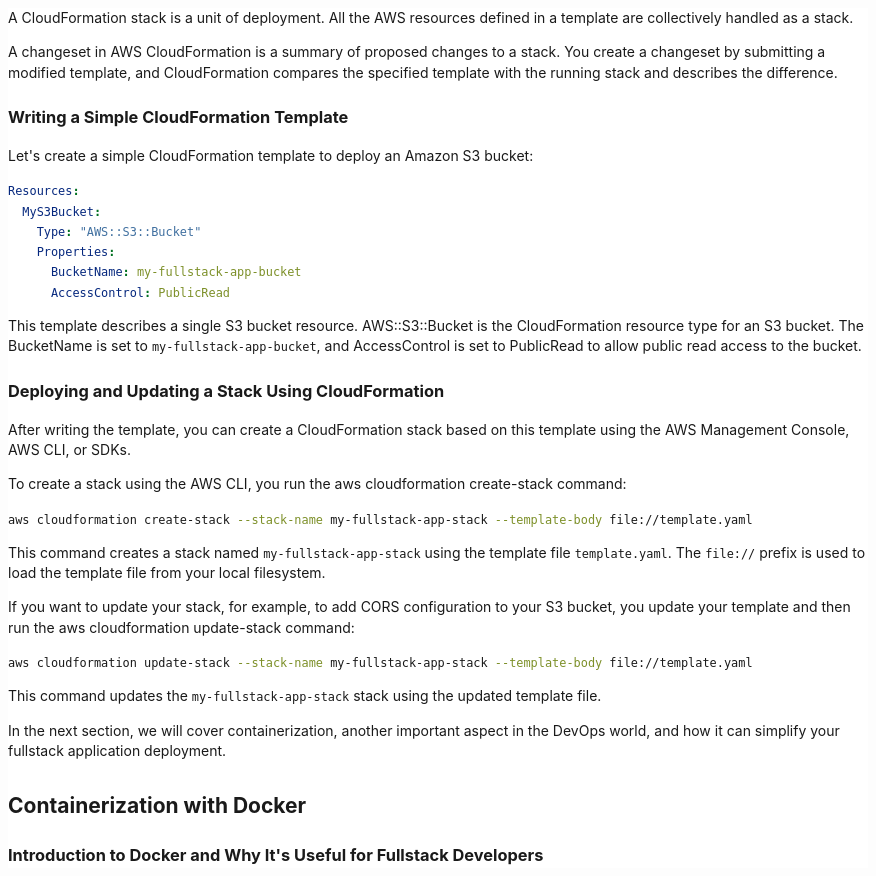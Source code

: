 A CloudFormation stack is a unit of deployment. All the AWS resources defined in a template are collectively handled as a stack.

A changeset in AWS CloudFormation is a summary of proposed changes to a stack. You create a changeset by submitting a modified template, and CloudFormation compares the specified template with the running stack and describes the difference.

### Writing a Simple CloudFormation Template

Let's create a simple CloudFormation template to deploy an Amazon S3 bucket:

```yaml
Resources:
  MyS3Bucket:
    Type: "AWS::S3::Bucket"
    Properties:
      BucketName: my-fullstack-app-bucket
      AccessControl: PublicRead
```

This template describes a single S3 bucket resource. AWS::S3::Bucket is the CloudFormation resource type for an S3 bucket. The BucketName is set to `my-fullstack-app-bucket`, and AccessControl is set to PublicRead to allow public read access to the bucket.

### Deploying and Updating a Stack Using CloudFormation

After writing the template, you can create a CloudFormation stack based on this template using the AWS Management Console, AWS CLI, or SDKs.

To create a stack using the AWS CLI, you run the aws cloudformation create-stack command:

```bash
aws cloudformation create-stack --stack-name my-fullstack-app-stack --template-body file://template.yaml
```

This command creates a stack named `my-fullstack-app-stack` using the template file `template.yaml`. The `file://` prefix is used to load the template file from your local filesystem.

If you want to update your stack, for example, to add CORS configuration to your S3 bucket, you update your template and then run the aws cloudformation update-stack command:

```bash
aws cloudformation update-stack --stack-name my-fullstack-app-stack --template-body file://template.yaml
```

This command updates the `my-fullstack-app-stack` stack using the updated template file.

In the next section, we will cover containerization, another important aspect in the DevOps world, and how it can simplify your fullstack application deployment.

## Containerization with Docker

### Introduction to Docker and Why It's Useful for Fullstack Developers

